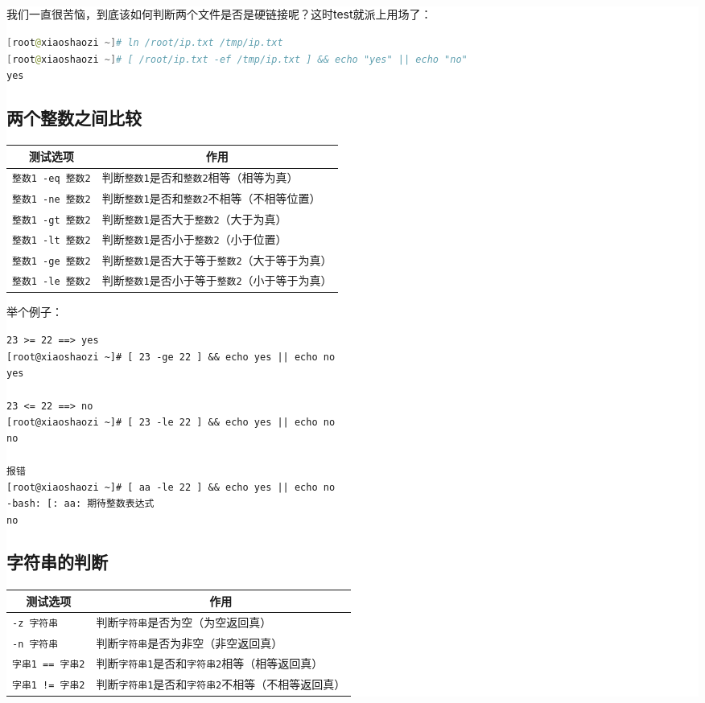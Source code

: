 我们一直很苦恼，到底该如何判断两个文件是否是硬链接呢？这时test就派上用场了：

```powershell
[root@xiaoshaozi ~]# ln /root/ip.txt /tmp/ip.txt
[root@xiaoshaozi ~]# [ /root/ip.txt -ef /tmp/ip.txt ] && echo "yes" || echo "no"
yes
```



## 两个整数之间比较

| 测试选项          | 作用                                           |
| ----------------- | ---------------------------------------------- |
| `整数1 -eq 整数2` | 判断`整数1`是否和`整数2`相等（相等为真）       |
| `整数1 -ne 整数2` | 判断`整数1`是否和`整数2`不相等（不相等位置）   |
| `整数1 -gt 整数2` | 判断`整数1`是否大于`整数2`（大于为真）         |
| `整数1 -lt 整数2` | 判断`整数1`是否小于`整数2`（小于位置）         |
| `整数1 -ge 整数2` | 判断`整数1`是否大于等于`整数2`（大于等于为真） |
| `整数1 -le 整数2` | 判断`整数1`是否小于等于`整数2`（小于等于为真） |

举个例子：

```shell
23 >= 22 ==> yes
[root@xiaoshaozi ~]# [ 23 -ge 22 ] && echo yes || echo no
yes

23 <= 22 ==> no
[root@xiaoshaozi ~]# [ 23 -le 22 ] && echo yes || echo no
no

报错
[root@xiaoshaozi ~]# [ aa -le 22 ] && echo yes || echo no
-bash: [: aa: 期待整数表达式
no

```

## 字符串的判断

| 测试选项         | 作用                                               |
| ---------------- | -------------------------------------------------- |
| `-z 字符串`      | 判断`字符串`是否为空（为空返回真）                 |
| `-n 字符串`      | 判断`字符串`是否为非空（非空返回真）               |
| `字串1 == 字串2` | 判断`字符串1`是否和`字符串2`相等（相等返回真）     |
| `字串1 != 字串2` | 判断`字符串1`是否和`字符串2`不相等（不相等返回真） |
